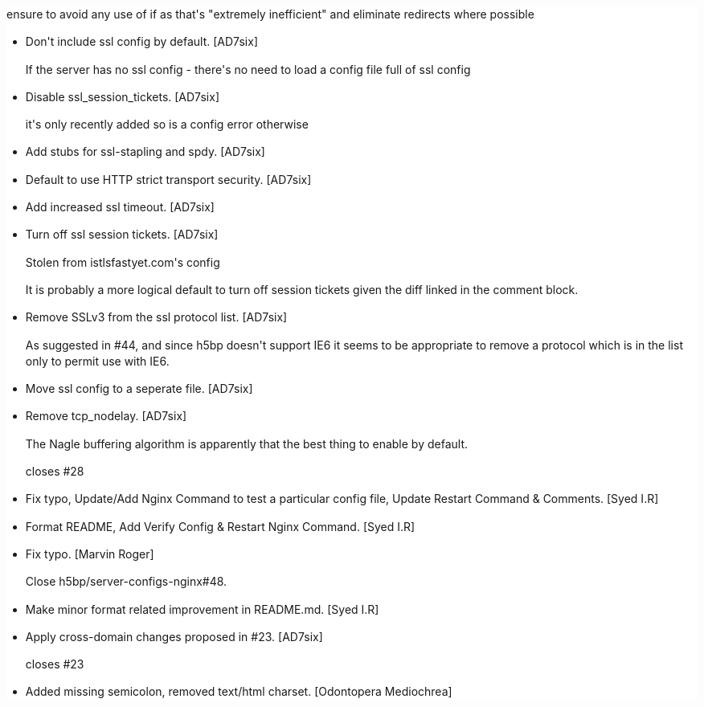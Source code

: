   ensure to avoid any use of if as that's "extremely inefficient" and
  eliminate redirects where possible


- Don't include ssl config by default. [AD7six]

  If the server has no ssl config - there's no need to load a config file
  full of ssl config


- Disable ssl_session_tickets. [AD7six]

  it's only recently added so is a config error otherwise


- Add stubs for ssl-stapling and spdy. [AD7six]

- Default to use HTTP strict transport security. [AD7six]

- Add increased ssl timeout. [AD7six]

- Turn off ssl session tickets. [AD7six]

  Stolen from istlsfastyet.com's config

  It is probably a more logical default to turn off session tickets
  given the diff linked in the comment block.


- Remove SSLv3 from the ssl protocol list. [AD7six]

  As suggested in #44, and since h5bp doesn't support IE6 it seems to be
  appropriate to remove a protocol which is in the list only to permit use
  with IE6.


- Move ssl config to a seperate file. [AD7six]

- Remove tcp_nodelay. [AD7six]

  The Nagle buffering algorithm is apparently that the best thing
  to enable by default.

  closes #28


- Fix typo, Update/Add Nginx Command to test a particular config file,
  Update Restart Command & Comments. [Syed I.R]

- Format README, Add Verify Config & Restart Nginx Command. [Syed I.R]

- Fix typo. [Marvin Roger]

  Close h5bp/server-configs-nginx#48.


- Make minor format related improvement in README.md. [Syed I.R]

- Apply cross-domain changes proposed in #23. [AD7six]

  closes #23


- Added missing semicolon, removed text/html charset. [Odontopera
  Mediochrea]
